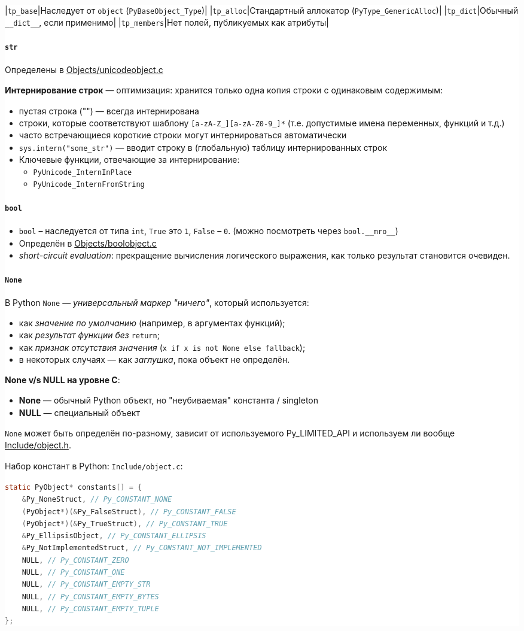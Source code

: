 |`tp_base`|Наследует от `object` (`PyBaseObject_Type`)|
|`tp_alloc`|Стандартный аллокатор (`PyType_GenericAlloc`)|
|`tp_dict`|Обычный `__dict__`, если применимо|
|`tp_members`|Нет полей, публикуемых как атрибуты|

#### `str`

Определены в [Objects/unicodeobject.c](https://github.com/python/cpython/blob/main/Objects/unicodeobject.c)

**Интернирование строк** — оптимизация: хранится только одна копия строки с одинаковым содержимым:

- пустая строка ("") — всегда интернирована
- строки, которые соответствуют шаблону `[a-zA-Z_][a-zA-Z0-9_]*` (т.е. допустимые имена переменных, функций и т.д.)
- часто встречающиеся короткие строки могут интернироваться автоматически
- `sys.intern("some_str")` — вводит строку в (глобальную) таблицу интернированных строк
- Ключевые функции, отвечающие за интернирование:
    - `PyUnicode_InternInPlace`
    - `PyUnicode_InternFromString`

#### `bool`

- `bool` – наследуется от типа `int`, `True` это `1`, `False` – `0`. (можно посмотреть через `bool.__mro__`)
- Определён в [Objects/boolobject.c](https://github.com/python/cpython/blob/98fa4a49fecbac3c990a25ce5d300592dad31be0/Objects/boolobject.c#L171-L211)
- *short-circuit evaluation*: прекращение вычисления логического выражения, как только результат становится очевиден.

#### `None`

В Python `None` — *универсальный маркер "ничего"*, который используется:
- как *значение по умолчанию* (например, в аргументах функций);
- как *результат функции без* `return`;
- как *признак отсутствия значения* (`x if x is not None else fallback`);
- в некоторых случаях — как *заглушка*, пока объект не определён.

**None v/s NULL на уровне C**:
- **None** — обычный Python объект, но "неубиваемая" константа / singleton
- **NULL** — специальный объект

`None` может быть определён по-разному, зависит от используемого Py_LIMITED_API и используем ли вообще [Include/object.h](https://github.com/python/cpython/blob/98fa4a49fecbac3c990a25ce5d300592dad31be0/Include/object.h#L639C1-L649C7).

Набор констант в Python: `Include/object.c`:
```C
static PyObject* constants[] = {
    &Py_NoneStruct, // Py_CONSTANT_NONE
    (PyObject*)(&Py_FalseStruct), // Py_CONSTANT_FALSE
    (PyObject*)(&Py_TrueStruct), // Py_CONSTANT_TRUE
    &Py_EllipsisObject, // Py_CONSTANT_ELLIPSIS
    &Py_NotImplementedStruct, // Py_CONSTANT_NOT_IMPLEMENTED
    NULL, // Py_CONSTANT_ZERO
    NULL, // Py_CONSTANT_ONE
    NULL, // Py_CONSTANT_EMPTY_STR
    NULL, // Py_CONSTANT_EMPTY_BYTES
    NULL, // Py_CONSTANT_EMPTY_TUPLE
};
```
